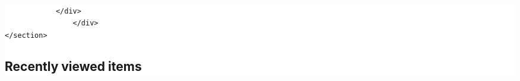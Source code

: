                 </div>
                    </div>
    </section>
                
<section class="top-product" id="lastvisited_products">
    <div class="home-section-indicator">
        <div class="indicator-section-main">
            <h2>
                Recently viewed items
            </h2>
        </div>
    </div>
    <div class="row product-visited" id="lastvisited_products_body">
                    <div class="col-lg-4 col-8 product-base px-1">
                <div class="product-item">
                    <div class="pimg-base placeholder-wave">
                        <div class="product-image placeholder" style="background-color: #525252">
                        </div>
                    </div>
                    <div class="product-detail">
                        <span class="card-title placeholder-glow">
                            <span class="placeholder col-24"></span>
                        </span>
                        <div class="placeholder-glow">
                            <span class="placeholder col-8"></span>
                        </div>
                        <div class="placeholder-glow d-flex justify-content-between">
                            <span class="placeholder col-6"></span>
                            <span class="placeholder col-3"></span>
                        </div>
                    </div>
                </div>
            </div>
                    <div class="col-lg-4 col-8 product-base px-1">
                <div class="product-item">
                    <div class="pimg-base placeholder-wave">
                        <div class="product-image placeholder" style="background-color: #525252">
                        </div>
                    </div>
                    <div class="product-detail">
                        <span class="card-title placeholder-glow">
                            <span class="placeholder col-24"></span>
                        </span>
                        <div class="placeholder-glow">
                            <span class="placeholder col-8"></span>
                        </div>
                        <div class="placeholder-glow d-flex justify-content-between">
                            <span class="placeholder col-6"></span>
                            <span class="placeholder col-3"></span>
                        </div>
                    </div>
                </div>
            </div>
                    <div class="col-lg-4 col-8 product-base px-1">
                <div class="product-item">
                    <div class="pimg-base placeholder-wave">
                        <div class="product-image placeholder" style="background-color: #525252">
                        </div>
                    </div>
                    <div class="product-detail">
                        <span class="card-title placeholder-glow">
                            <span class="placeholder col-24"></span>
                        </span>
                        <div class="placeholder-glow">